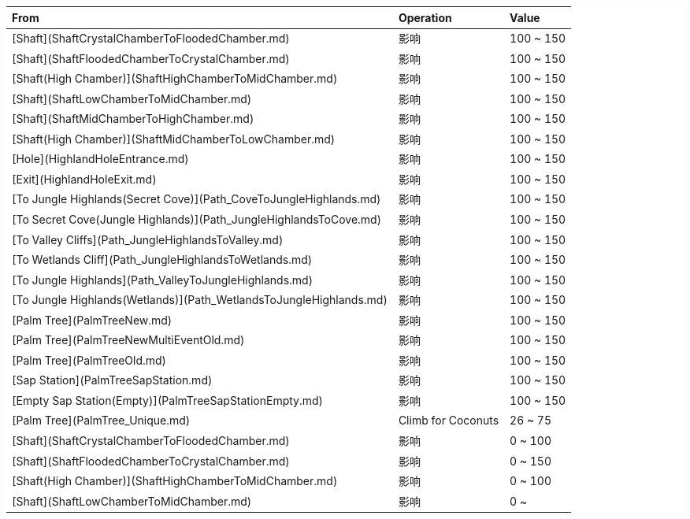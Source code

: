 <table class="table table-bordered" data-toggle="table"  ><thead style=""><tr ><th  style="text-align:left;vertical-align:top;"  >From</th><th  style="text-align:left;vertical-align:top;"  >Operation</th><th  style="text-align:left;vertical-align:top;"  data-sortable="true"  >Value</th></tr></thead><tr ><td  style="text-align:left;vertical-align:top;"  >[Shaft](ShaftCrystalChamberToFloodedChamber.md)</td><td  style="text-align:left;vertical-align:top;"  >影响</td><td  style="text-align:left;vertical-align:top;"  >100 ~ 150</td></tr><tr ><td  style="text-align:left;vertical-align:top;"  >[Shaft](ShaftFloodedChamberToCrystalChamber.md)</td><td  style="text-align:left;vertical-align:top;"  >影响</td><td  style="text-align:left;vertical-align:top;"  >100 ~ 150</td></tr><tr ><td  style="text-align:left;vertical-align:top;"  >[Shaft(High Chamber)](ShaftHighChamberToMidChamber.md)</td><td  style="text-align:left;vertical-align:top;"  >影响</td><td  style="text-align:left;vertical-align:top;"  >100 ~ 150</td></tr><tr ><td  style="text-align:left;vertical-align:top;"  >[Shaft](ShaftLowChamberToMidChamber.md)</td><td  style="text-align:left;vertical-align:top;"  >影响</td><td  style="text-align:left;vertical-align:top;"  >100 ~ 150</td></tr><tr ><td  style="text-align:left;vertical-align:top;"  >[Shaft](ShaftMidChamberToHighChamber.md)</td><td  style="text-align:left;vertical-align:top;"  >影响</td><td  style="text-align:left;vertical-align:top;"  >100 ~ 150</td></tr><tr ><td  style="text-align:left;vertical-align:top;"  >[Shaft(High Chamber)](ShaftMidChamberToLowChamber.md)</td><td  style="text-align:left;vertical-align:top;"  >影响</td><td  style="text-align:left;vertical-align:top;"  >100 ~ 150</td></tr><tr ><td  style="text-align:left;vertical-align:top;"  >[Hole](HighlandHoleEntrance.md)</td><td  style="text-align:left;vertical-align:top;"  >影响</td><td  style="text-align:left;vertical-align:top;"  >100 ~ 150</td></tr><tr ><td  style="text-align:left;vertical-align:top;"  >[Exit](HighlandHoleExit.md)</td><td  style="text-align:left;vertical-align:top;"  >影响</td><td  style="text-align:left;vertical-align:top;"  >100 ~ 150</td></tr><tr ><td  style="text-align:left;vertical-align:top;"  >[To Jungle Highlands(Secret Cove)](Path_CoveToJungleHighlands.md)</td><td  style="text-align:left;vertical-align:top;"  >影响</td><td  style="text-align:left;vertical-align:top;"  >100 ~ 150</td></tr><tr ><td  style="text-align:left;vertical-align:top;"  >[To Secret Cove(Jungle Highlands)](Path_JungleHighlandsToCove.md)</td><td  style="text-align:left;vertical-align:top;"  >影响</td><td  style="text-align:left;vertical-align:top;"  >100 ~ 150</td></tr><tr ><td  style="text-align:left;vertical-align:top;"  >[To Valley Cliffs](Path_JungleHighlandsToValley.md)</td><td  style="text-align:left;vertical-align:top;"  >影响</td><td  style="text-align:left;vertical-align:top;"  >100 ~ 150</td></tr><tr ><td  style="text-align:left;vertical-align:top;"  >[To Wetlands Cliff](Path_JungleHighlandsToWetlands.md)</td><td  style="text-align:left;vertical-align:top;"  >影响</td><td  style="text-align:left;vertical-align:top;"  >100 ~ 150</td></tr><tr ><td  style="text-align:left;vertical-align:top;"  >[To Jungle Highlands](Path_ValleyToJungleHighlands.md)</td><td  style="text-align:left;vertical-align:top;"  >影响</td><td  style="text-align:left;vertical-align:top;"  >100 ~ 150</td></tr><tr ><td  style="text-align:left;vertical-align:top;"  >[To Jungle Highlands(Wetlands)](Path_WetlandsToJungleHighlands.md)</td><td  style="text-align:left;vertical-align:top;"  >影响</td><td  style="text-align:left;vertical-align:top;"  >100 ~ 150</td></tr><tr ><td  style="text-align:left;vertical-align:top;"  >[Palm Tree](PalmTreeNew.md)</td><td  style="text-align:left;vertical-align:top;"  >影响</td><td  style="text-align:left;vertical-align:top;"  >100 ~ 150</td></tr><tr ><td  style="text-align:left;vertical-align:top;"  >[Palm Tree](PalmTreeNewMultiEventOld.md)</td><td  style="text-align:left;vertical-align:top;"  >影响</td><td  style="text-align:left;vertical-align:top;"  >100 ~ 150</td></tr><tr ><td  style="text-align:left;vertical-align:top;"  >[Palm Tree](PalmTreeOld.md)</td><td  style="text-align:left;vertical-align:top;"  >影响</td><td  style="text-align:left;vertical-align:top;"  >100 ~ 150</td></tr><tr ><td  style="text-align:left;vertical-align:top;"  >[Sap Station](PalmTreeSapStation.md)</td><td  style="text-align:left;vertical-align:top;"  >影响</td><td  style="text-align:left;vertical-align:top;"  >100 ~ 150</td></tr><tr ><td  style="text-align:left;vertical-align:top;"  >[Empty Sap Station(Empty)](PalmTreeSapStationEmpty.md)</td><td  style="text-align:left;vertical-align:top;"  >影响</td><td  style="text-align:left;vertical-align:top;"  >100 ~ 150</td></tr><tr ><td  style="text-align:left;vertical-align:top;"  >[Palm Tree](PalmTree_Unique.md)</td><td  style="text-align:left;vertical-align:top;"  >Climb for Coconuts</td><td  style="text-align:left;vertical-align:top;"  >26 ~ 75</td></tr><tr ><td  style="text-align:left;vertical-align:top;"  >[Shaft](ShaftCrystalChamberToFloodedChamber.md)</td><td  style="text-align:left;vertical-align:top;"  >影响</td><td  style="text-align:left;vertical-align:top;"  >0 ~ 100</td></tr><tr ><td  style="text-align:left;vertical-align:top;"  >[Shaft](ShaftFloodedChamberToCrystalChamber.md)</td><td  style="text-align:left;vertical-align:top;"  >影响</td><td  style="text-align:left;vertical-align:top;"  >0 ~ 150</td></tr><tr ><td  style="text-align:left;vertical-align:top;"  >[Shaft(High Chamber)](ShaftHighChamberToMidChamber.md)</td><td  style="text-align:left;vertical-align:top;"  >影响</td><td  style="text-align:left;vertical-align:top;"  >0 ~ 100</td></tr><tr ><td  style="text-align:left;vertical-align:top;"  >[Shaft](ShaftLowChamberToMidChamber.md)</td><td  style="text-align:left;vertical-align:top;"  >影响</td><td  style="text-align:left;vertical-align:top;"  >0 ~